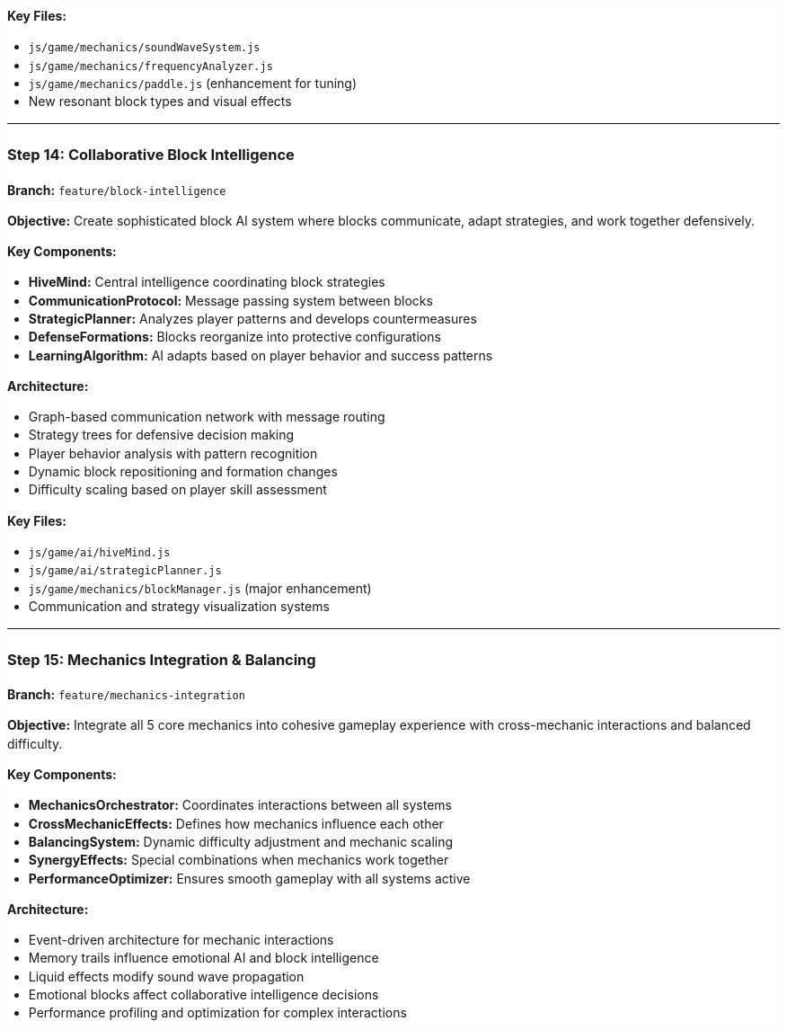 **Key Files:**
- `js/game/mechanics/soundWaveSystem.js`
- `js/game/mechanics/frequencyAnalyzer.js`
- `js/game/mechanics/paddle.js` (enhancement for tuning)
- New resonant block types and visual effects

---

### **Step 14: Collaborative Block Intelligence**
**Branch:** `feature/block-intelligence`

**Objective:** Create sophisticated block AI system where blocks communicate, adapt strategies, and work together defensively.

**Key Components:**
- **HiveMind:** Central intelligence coordinating block strategies
- **CommunicationProtocol:** Message passing system between blocks
- **StrategicPlanner:** Analyzes player patterns and develops countermeasures
- **DefenseFormations:** Blocks reorganize into protective configurations
- **LearningAlgorithm:** AI adapts based on player behavior and success patterns

**Architecture:**
- Graph-based communication network with message routing
- Strategy trees for defensive decision making
- Player behavior analysis with pattern recognition
- Dynamic block repositioning and formation changes
- Difficulty scaling based on player skill assessment

**Key Files:**
- `js/game/ai/hiveMind.js`
- `js/game/ai/strategicPlanner.js`
- `js/game/mechanics/blockManager.js` (major enhancement)
- Communication and strategy visualization systems

---

### **Step 15: Mechanics Integration & Balancing**
**Branch:** `feature/mechanics-integration`

**Objective:** Integrate all 5 core mechanics into cohesive gameplay experience with cross-mechanic interactions and balanced difficulty.

**Key Components:**
- **MechanicsOrchestrator:** Coordinates interactions between all systems
- **CrossMechanicEffects:** Defines how mechanics influence each other
- **BalancingSystem:** Dynamic difficulty adjustment and mechanic scaling
- **SynergyEffects:** Special combinations when mechanics work together
- **PerformanceOptimizer:** Ensures smooth gameplay with all systems active

**Architecture:**
- Event-driven architecture for mechanic interactions
- Memory trails influence emotional AI and block intelligence
- Liquid effects modify sound wave propagation
- Emotional blocks affect collaborative intelligence decisions
- Performance profiling and optimization for complex interactions
